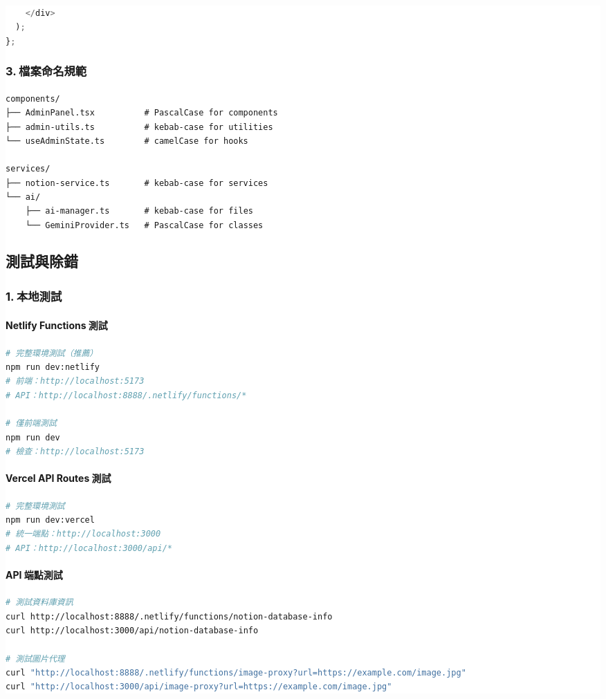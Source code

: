 ```typescript
    </div>
  );
};
```

### 3. 檔案命名規範

```
components/
├── AdminPanel.tsx          # PascalCase for components
├── admin-utils.ts          # kebab-case for utilities
└── useAdminState.ts        # camelCase for hooks

services/
├── notion-service.ts       # kebab-case for services
└── ai/
    ├── ai-manager.ts       # kebab-case for files
    └── GeminiProvider.ts   # PascalCase for classes
```

## 測試與除錯

### 1. 本地測試

#### Netlify Functions 測試
```bash
# 完整環境測試（推薦）
npm run dev:netlify
# 前端：http://localhost:5173
# API：http://localhost:8888/.netlify/functions/*

# 僅前端測試
npm run dev
# 檢查：http://localhost:5173
```

#### Vercel API Routes 測試
```bash
# 完整環境測試
npm run dev:vercel
# 統一端點：http://localhost:3000
# API：http://localhost:3000/api/*
```

#### API 端點測試
```bash
# 測試資料庫資訊
curl http://localhost:8888/.netlify/functions/notion-database-info
curl http://localhost:3000/api/notion-database-info

# 測試圖片代理
curl "http://localhost:8888/.netlify/functions/image-proxy?url=https://example.com/image.jpg"
curl "http://localhost:3000/api/image-proxy?url=https://example.com/image.jpg"
```
